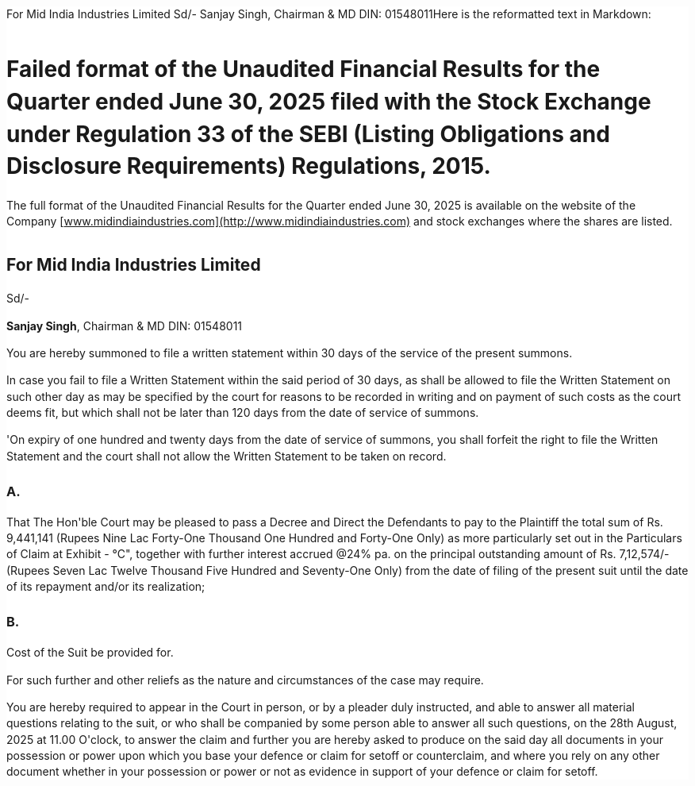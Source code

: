 For Mid India Industries Limited
Sd/-
Sanjay Singh, Chairman & MD
DIN: 01548011Here is the reformatted text in Markdown:

# Failed format of the Unaudited Financial Results for the Quarter ended June 30, 2025 filed with the Stock Exchange under Regulation 33 of the SEBI (Listing Obligations and Disclosure Requirements) Regulations, 2015.

The full format of the Unaudited Financial Results for the Quarter ended June 30, 2025 is available on the website of the Company [www.midindiaindustries.com](http://www.midindiaindustries.com) and stock exchanges where the shares are listed.

## For Mid India Industries Limited

Sd/-

**Sanjay Singh**, Chairman & MD
DIN: 01548011


You are hereby summoned to file a written statement within 30 days of the service of the present summons.


In case you fail to file a Written Statement within the said period of 30 days, as shall be allowed to file the Written Statement on such other day as may be specified by the court for reasons to be recorded in writing and on payment of such costs as the court deems fit, but which shall not be later than 120 days from the date of service of summons.


'On expiry of one hundred and twenty days from the date of service of summons, you shall forfeit the right to file the Written Statement and the court shall not allow the Written Statement to be taken on record.

### A.

That The Hon'ble Court may be pleased to pass a Decree and Direct the Defendants to pay to the Plaintiff the total sum of Rs. 9,441,141 (Rupees Nine Lac Forty-One Thousand One Hundred and Forty-One Only) as more particularly set out in the Particulars of Claim at Exhibit - °C", together with further interest accrued @24% pa. on the principal outstanding amount of Rs. 7,12,574/- (Rupees Seven Lac Twelve Thousand Five Hundred and Seventy-One Only) from the date of filing of the present suit until the date of its repayment and/or its realization;

### B.

Cost of the Suit be provided for.

For such further and other reliefs as the nature and circumstances of the case may require.


You are hereby required to appear in the Court in person, or by a pleader duly instructed, and able to answer all material questions relating to the suit, or who shall be companied by some person able to answer all such questions, on the 28th August, 2025 at 11.00 O'clock, to answer the claim and further you are hereby asked to produce on the said day all documents in your possession or power upon which you base your defence or claim for setoff or counterclaim, and where you rely on any other document whether in your possession or power or not as evidence in support of your defence or claim for setoff.
